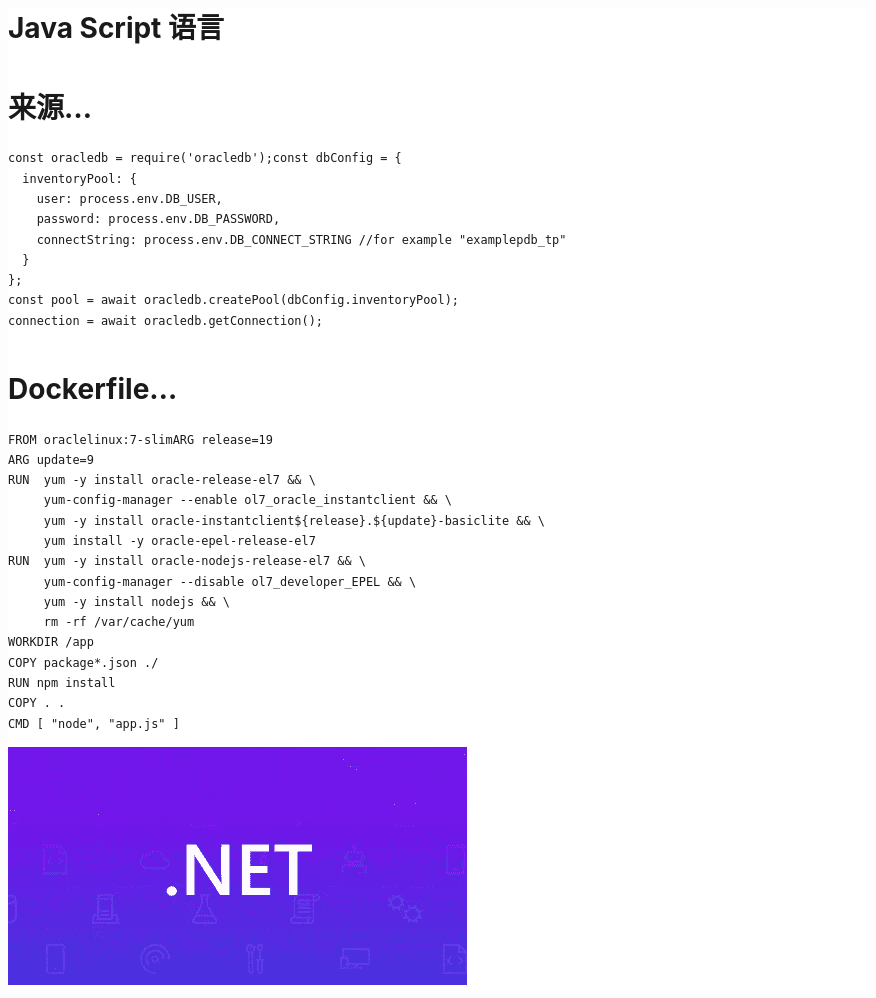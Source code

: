 # Java Script 语言

# 来源…

```
const oracledb = require('oracledb');const dbConfig = {
  inventoryPool: {
    user: process.env.DB_USER,
    password: process.env.DB_PASSWORD, 
    connectString: process.env.DB_CONNECT_STRING //for example "examplepdb_tp"
  }
};
const pool = await oracledb.createPool(dbConfig.inventoryPool);
connection = await oracledb.getConnection();
```

# Dockerfile…

```
FROM oraclelinux:7-slimARG release=19
ARG update=9
RUN  yum -y install oracle-release-el7 && \
     yum-config-manager --enable ol7_oracle_instantclient && \
     yum -y install oracle-instantclient${release}.${update}-basiclite && \
     yum install -y oracle-epel-release-el7
RUN  yum -y install oracle-nodejs-release-el7 && \
     yum-config-manager --disable ol7_developer_EPEL && \
     yum -y install nodejs && \
     rm -rf /var/cache/yum
WORKDIR /app
COPY package*.json ./
RUN npm install
COPY . .
CMD [ "node", "app.js" ]
```

![](img/d928a56b1525e0fae9668fb9cb90ca26.png)
